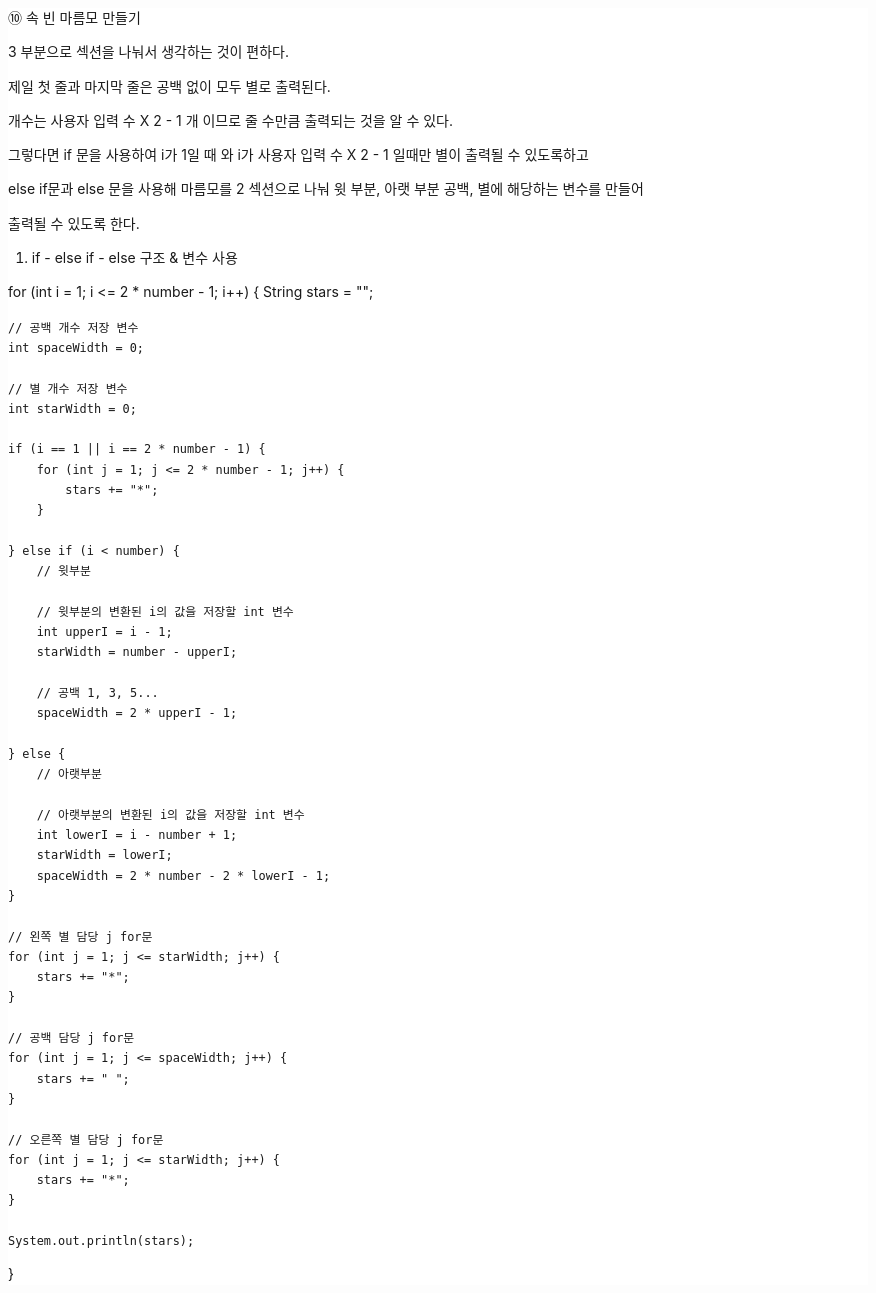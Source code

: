 
 


⑩ 속 빈 마름모 만들기

3 부분으로 섹션을 나눠서 생각하는 것이 편하다.

제일 첫 줄과 마지막 줄은 공백 없이 모두 별로 출력된다.

개수는 사용자 입력 수 X 2 - 1 개 이므로 줄 수만큼 출력되는 것을 알 수 있다.

그렇다면 if 문을 사용하여 i가 1일 때 와 i가 사용자 입력 수 X 2 - 1 일때만 별이 출력될 수 있도록하고

else if문과 else 문을 사용해 마름모를 2 섹션으로 나눠 윗 부분, 아랫 부분 공백, 별에 해당하는 변수를 만들어

출력될 수 있도록 한다.

 

1) if - else if - else 구조 & 변수 사용

for (int i = 1; i <= 2 * number - 1; i++) {
    String stars = "";

    // 공백 개수 저장 변수
    int spaceWidth = 0;

    // 별 개수 저장 변수
    int starWidth = 0;

    if (i == 1 || i == 2 * number - 1) {
        for (int j = 1; j <= 2 * number - 1; j++) {
            stars += "*";
        }

    } else if (i < number) {
        // 윗부분

        // 윗부분의 변환된 i의 값을 저장할 int 변수
        int upperI = i - 1;
        starWidth = number - upperI;

        // 공백 1, 3, 5...
        spaceWidth = 2 * upperI - 1;

    } else {
        // 아랫부분

        // 아랫부분의 변환된 i의 값을 저장할 int 변수
        int lowerI = i - number + 1;
        starWidth = lowerI;
        spaceWidth = 2 * number - 2 * lowerI - 1;
    }

    // 왼쪽 별 담당 j for문
    for (int j = 1; j <= starWidth; j++) {
        stars += "*";
    }

    // 공백 담당 j for문
    for (int j = 1; j <= spaceWidth; j++) {
        stars += " ";
    }

    // 오른쪽 별 담당 j for문
    for (int j = 1; j <= starWidth; j++) {
        stars += "*";
    }

    System.out.println(stars);
}